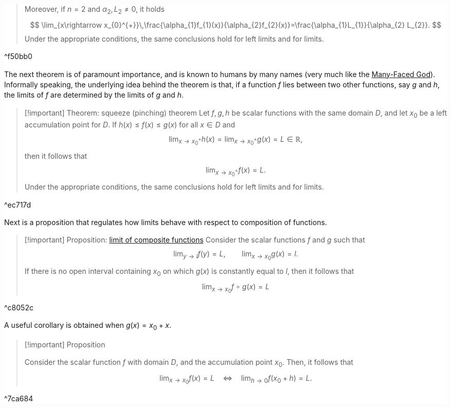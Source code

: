 >Moreover, if $n=2$ and $\alpha_{2},L_{2}\neq 0$, it holds
>$$
>\lim_{x\rightarrow x_{0}^{+}}\,\frac{\alpha_{1}f_{1}(x)}{\alpha_{2}f_{2}(x)}=\frac{\alpha_{1}L_{1}}{\alpha_{2} L_{2}}.
>$$
>Under the appropriate conditions, the same conclusions hold for left limits and for limits.

^f50bb0

The next theorem is of paramount importance, and is known to humans by many names (very much like the [Many-Faced God](https://gameofthrones.fandom.com/wiki/Many-Faced_God)). Informally speaking, the underlying idea behind the theorem is that, if a function $f$ lies between two other functions, say $g$ and $h$, the limits of $f$  are determined by the limits of $g$ and $h$.

>[!important] Theorem: squeeze (pinching) theorem
> Let $f,g,h$ be scalar functions with the same domain $D$, and let $x_{0}$ be a left accumulation point for $D$. If $h(x)\leq f(x)\leq g(x)$ for all $x\in D$ and 
> $$
> \lim_{x\rightarrow x_{0}^{+}}h(x)=\lim_{x\rightarrow x_{0}^{+}}g(x)=L\in\mathbb{R},
> $$
> then it follows that
> $$
> \lim_{x\rightarrow x_{0}^{+}}f(x)=L.
> $$
> Under the appropriate conditions, the same conclusions hold for left limits and for limits.

^ec717d

Next is a proposition that regulates how limits behave with respect to composition of functions. 

>[!important] Proposition: [limit of composite functions](https://en.wikipedia.org/wiki/Limit_of_a_function#Limits_of_compositions_of_functions)
>Consider the scalar functions $f$ and $g$ such that
>$$
>\lim_{y\rightarrow l} f(y) =L , \qquad  \lim_{x\rightarrow x_{0}}g(x) = l.
>$$ 
>If there is no open interval containing $x_{0}$ on which $g(x)$ is constantly equal to $l$, then it follows that
>$$
>\lim_{x\rightarrow x_{0}} f\circ g(x)=L
>$$

^c8052c

A useful corollary is obtained when $g(x)= x_{0} + x$.

>[!important] Proposition
>
> Consider the scalar function $f$ with domain $D$, and the accumulation point $x_{0}$. Then, it follows that 
> $$
> \lim_{x\rightarrow x_{0}}f(x)=L \quad \Longleftrightarrow \quad \lim_{h\rightarrow 0}f(x_{0}+h)=L .
> $$

^7ca684
